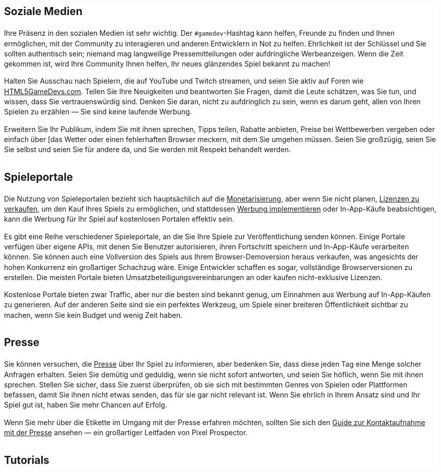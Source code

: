 ## Soziale Medien

Ihre Präsenz in den sozialen Medien ist sehr wichtig. Der `#gamedev`-Hashtag kann helfen, Freunde zu finden und Ihnen ermöglichen, mit der Community zu interagieren und anderen Entwicklern in Not zu helfen. Ehrlichkeit ist der Schlüssel und Sie sollten authentisch sein; niemand mag langweilige Pressemitteilungen oder aufdringliche Werbeanzeigen. Wenn die Zeit gekommen ist, wird Ihre Community Ihnen helfen, Ihr neues glänzendes Spiel bekannt zu machen!

Halten Sie Ausschau nach Spielern, die auf YouTube und Twitch streamen, und seien Sie aktiv auf Foren wie [HTML5GameDevs.com](https://www.html5gamedevs.com/). Teilen Sie Ihre Neuigkeiten und beantworten Sie Fragen, damit die Leute schätzen, was Sie tun, und wissen, dass Sie vertrauenswürdig sind. Denken Sie daran, nicht zu aufdringlich zu sein, wenn es darum geht, allen von Ihren Spielen zu erzählen — Sie sind keine laufende Werbung.

Erweitern Sie Ihr Publikum, indem Sie mit ihnen sprechen, Tipps teilen, Rabatte anbieten, Preise bei Wettbewerben vergeben oder einfach über [das Wetter oder einen fehlerhaften Browser meckern, mit dem Sie umgehen müssen. Seien Sie großzügig, seien Sie Sie selbst und seien Sie für andere da, und Sie werden mit Respekt behandelt werden.

## Spieleportale

Die Nutzung von Spieleportalen bezieht sich hauptsächlich auf die [Monetarisierung](/de/docs/Games/Publishing_games/Game_monetization), aber wenn Sie nicht planen, [Lizenzen zu verkaufen](/de/docs/Games/Publishing_games/Game_monetization#licensing), um den Kauf Ihres Spiels zu ermöglichen, und stattdessen [Werbung implementieren](/de/docs/Games/Publishing_games/Game_monetization#advertisements) oder In-App-Käufe beabsichtigen, kann die Werbung für Ihr Spiel auf kostenlosen Portalen effektiv sein.

Es gibt eine Reihe verschiedener Spieleportale, an die Sie Ihre Spiele zur Veröffentlichung senden können. Einige Portale verfügen über eigene APIs, mit denen Sie Benutzer autorisieren, ihren Fortschritt speichern und In-App-Käufe verarbeiten können. Sie können auch eine Vollversion des Spiels aus Ihrem Browser-Demoversion heraus verkaufen, was angesichts der hohen Konkurrenz ein großartiger Schachzug wäre. Einige Entwickler schaffen es sogar, vollständige Browserversionen zu erstellen. Die meisten Portale bieten Umsatzbeteiligungsvereinbarungen an oder kaufen nicht-exklusive Lizenzen.

Kostenlose Portale bieten zwar Traffic, aber nur die besten sind bekannt genug, um Einnahmen aus Werbung auf In-App-Käufen zu generieren. Auf der anderen Seite sind sie ein perfektes Werkzeug, um Spiele einer breiteren Öffentlichkeit sichtbar zu machen, wenn Sie kein Budget und wenig Zeit haben.

## Presse

Sie können versuchen, die [Presse](https://indiegamesplus.com/) über Ihr Spiel zu informieren, aber bedenken Sie, dass diese jeden Tag eine Menge solcher Anfragen erhalten. Seien Sie demütig und geduldig, wenn sie nicht sofort antworten, und seien Sie höflich, wenn Sie mit ihnen sprechen. Stellen Sie sicher, dass Sie zuerst überprüfen, ob sie sich mit bestimmten Genres von Spielen oder Plattformen befassen, damit Sie ihnen nicht etwas senden, das für sie gar nicht relevant ist. Wenn Sie ehrlich in Ihrem Ansatz sind und Ihr Spiel gut ist, haben Sie mehr Chancen auf Erfolg.

Wenn Sie mehr über die Etikette im Umgang mit der Presse erfahren möchten, sollten Sie sich den [Guide zur Kontaktaufnahme mit der Presse](https://app.box.com/s/p0ft5zdolpi0ydkrykab) ansehen — ein großartiger Leitfaden von Pixel Prospector.

## Tutorials
